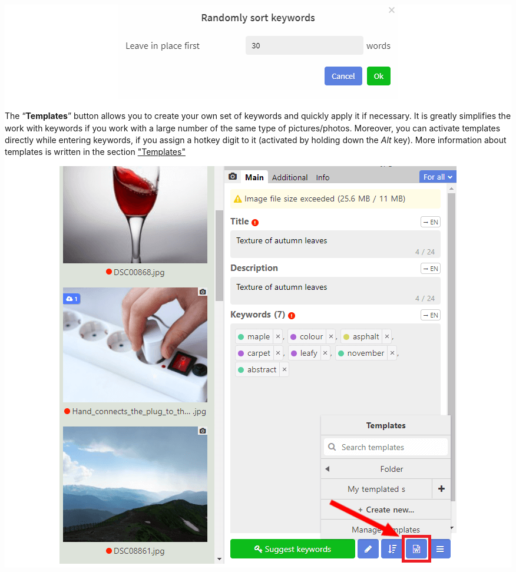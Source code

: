 <p align="center">
  <img src="media/sort_randomly_after_n_words_dialog_en.png">
</p>

The “**Templates**” button allows you to create your own set of keywords and quickly apply it if necessary. It is greatly simplifies the work with keywords if you work with a large number of the same type of pictures/photos. Moreover, you can activate templates directly while entering keywords, if you assign a hotkey digit to it (activated by holding down the *Alt* key). More information about templates is written in the section ["Templates"](#edit-templates)

<p align="center">
  <img src="media/en_image27.png">
</p>
